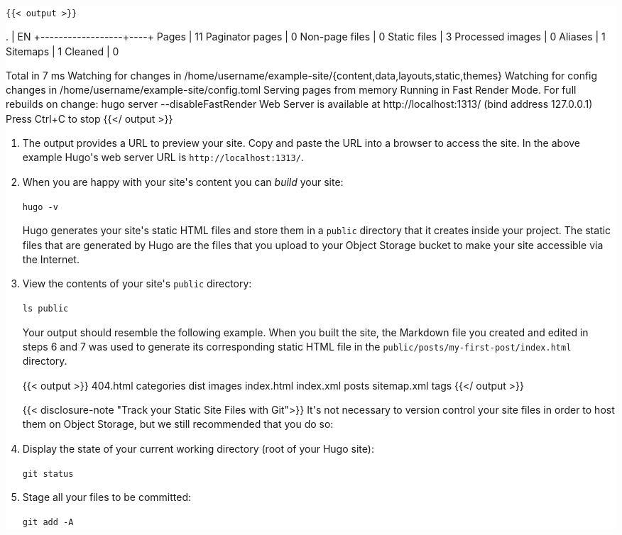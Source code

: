     {{< output >}}

.                  | EN
+------------------+----+
  Pages              | 11
  Paginator pages    |  0
  Non-page files     |  0
  Static files       |  3
  Processed images   |  0
  Aliases            |  1
  Sitemaps           |  1
  Cleaned            |  0

Total in 7 ms
Watching for changes in /home/username/example-site/{content,data,layouts,static,themes}
Watching for config changes in /home/username/example-site/config.toml
Serving pages from memory
Running in Fast Render Mode. For full rebuilds on change: hugo server --disableFastRender
Web Server is available at http://localhost:1313/ (bind address 127.0.0.1)
Press Ctrl+C to stop
{{</ output >}}

1.  The output provides a URL to preview your site. Copy and paste the URL into a browser to access the site. In the above example Hugo's web server URL is `http://localhost:1313/`.

1.  When you are happy with your site's content you can *build* your site:

        hugo -v

    Hugo generates your site's static HTML files and store them in a `public` directory that it creates inside your project. The static files that are generated by Hugo are the files that you upload to your Object Storage bucket to make your site accessible via the Internet.

1.  View the contents of your site's `public` directory:

        ls public

    Your output should resemble the following example. When you built the site, the Markdown file you created and edited in steps 6 and 7 was used to generate its corresponding static HTML file in the `public/posts/my-first-post/index.html` directory.

    {{< output >}}
  404.html    categories  dist        images      index.html  index.xml   posts       sitemap.xml tags
  {{</ output >}}

    {{< disclosure-note "Track your Static Site Files with Git">}}
It's not necessary to version control your site files in order to host them on Object Storage, but we still recommended that you do so:

1.  Display the state of your current working directory (root of your Hugo site):

        git status

2.  Stage all your files to be committed:

        git add -A
